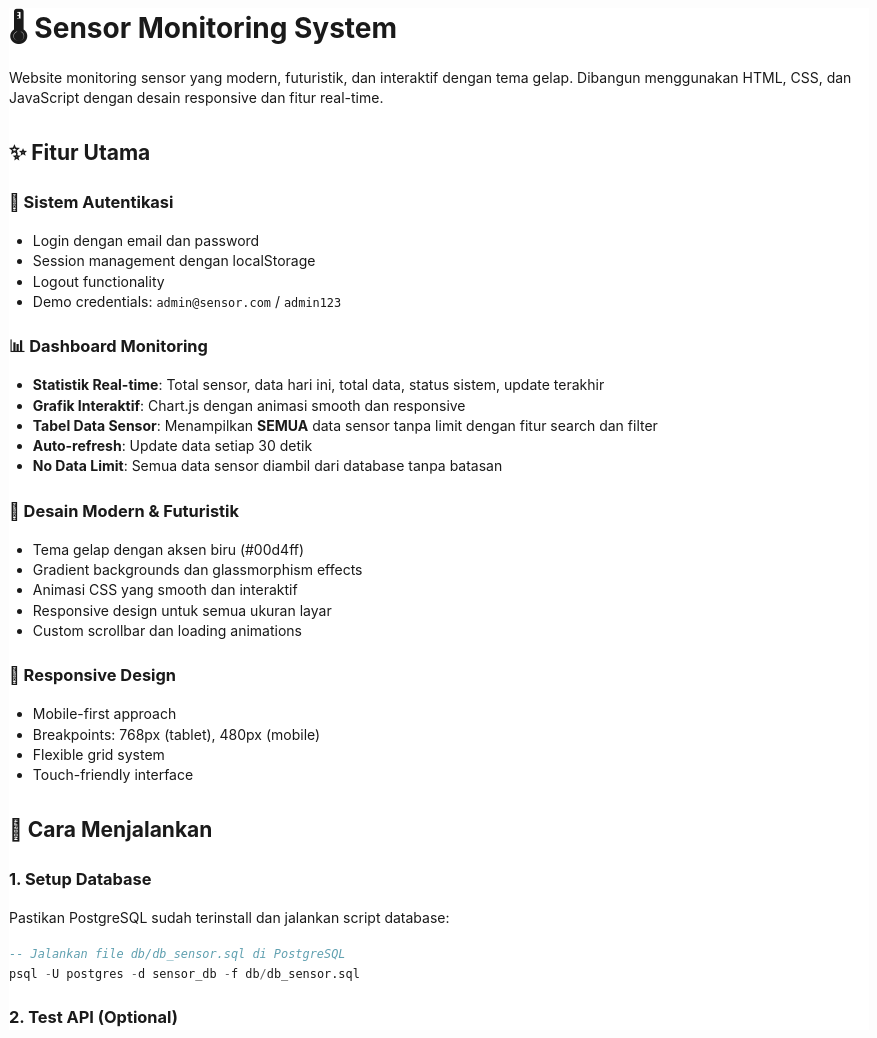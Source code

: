 # 🌡️ Sensor Monitoring System

Website monitoring sensor yang modern, futuristik, dan interaktif dengan tema gelap. Dibangun menggunakan HTML, CSS, dan JavaScript dengan desain responsive dan fitur real-time.

## ✨ Fitur Utama

### 🔐 Sistem Autentikasi

- Login dengan email dan password
- Session management dengan localStorage
- Logout functionality
- Demo credentials: `admin@sensor.com` / `admin123`

### 📊 Dashboard Monitoring

- **Statistik Real-time**: Total sensor, data hari ini, total data, status sistem, update terakhir
- **Grafik Interaktif**: Chart.js dengan animasi smooth dan responsive
- **Tabel Data Sensor**: Menampilkan **SEMUA** data sensor tanpa limit dengan fitur search dan filter
- **Auto-refresh**: Update data setiap 30 detik
- **No Data Limit**: Semua data sensor diambil dari database tanpa batasan

### 🎨 Desain Modern & Futuristik

- Tema gelap dengan aksen biru (#00d4ff)
- Gradient backgrounds dan glassmorphism effects
- Animasi CSS yang smooth dan interaktif
- Responsive design untuk semua ukuran layar
- Custom scrollbar dan loading animations

### 📱 Responsive Design

- Mobile-first approach
- Breakpoints: 768px (tablet), 480px (mobile)
- Flexible grid system
- Touch-friendly interface

## 🚀 Cara Menjalankan

### 1. Setup Database

Pastikan PostgreSQL sudah terinstall dan jalankan script database:

```sql
-- Jalankan file db/db_sensor.sql di PostgreSQL
psql -U postgres -d sensor_db -f db/db_sensor.sql
```

### 2. Test API (Optional)
